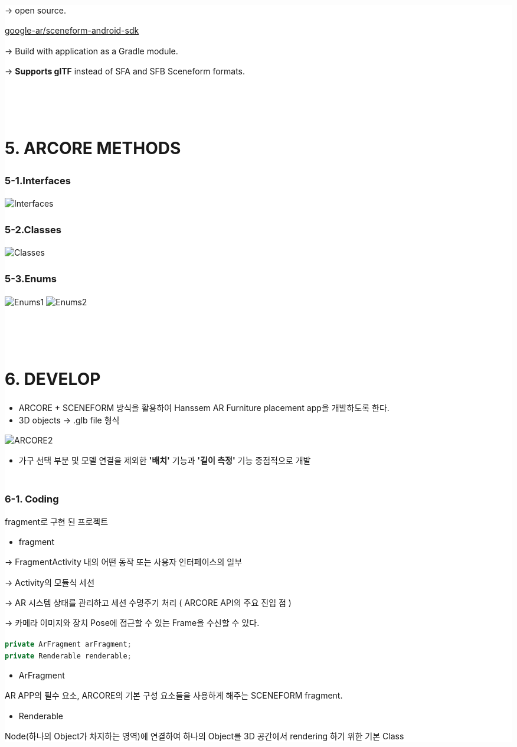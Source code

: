 → open source.

[google-ar/sceneform-android-sdk](https://github.com/google-ar/sceneform-android-sdk)

→ Build with application as a Gradle module.

→ **Supports glTF** instead of SFA and SFB Sceneform formats.
<br><br><br><br>

# 5. ARCORE METHODS

### 5-1.Interfaces
![Interfaces](https://user-images.githubusercontent.com/72294509/144005515-57a6f1fb-668e-409b-bbd7-6a80719377c9.JPG)
### 5-2.Classes
![Classes](https://user-images.githubusercontent.com/72294509/144005518-d377c03a-2a15-4868-81b6-42d811c9bf35.JPG)
### 5-3.Enums
![Enums1](https://user-images.githubusercontent.com/72294509/144005508-8177111e-e9be-4285-b7fc-a93181b1fa0c.JPG)
![Enums2](https://user-images.githubusercontent.com/72294509/144005513-78068e4d-2ea5-4194-a1b3-90fc4dc70d0b.JPG)
<br><br><br><br>

# 6. DEVELOP

- ARCORE + SCENEFORM 방식을 활용하여 Hanssem AR Furniture placement app을 개발하도록 한다.
- 3D objects → .glb file 형식

![ARCORE2](https://s3.us-west-2.amazonaws.com/secure.notion-static.com/f088f9c5-5cca-4303-a6ee-644bae67056e/Untitled.png?X-Amz-Algorithm=AWS4-HMAC-SHA256&X-Amz-Content-Sha256=UNSIGNED-PAYLOAD&X-Amz-Credential=AKIAT73L2G45EIPT3X45%2F20211130%2Fus-west-2%2Fs3%2Faws4_request&X-Amz-Date=20211130T064023Z&X-Amz-Expires=86400&X-Amz-Signature=733c2e802f4b4499254c0d1f711a52cf6e4ad12f436a08f2590cc50cc6497f7b&X-Amz-SignedHeaders=host&response-content-disposition=filename%20%3D%22Untitled.png%22&x-id=GetObject)

- 가구 선택 부분 및 모델 연결을 제외한 **'배치'** 기능과 **'길이 측정'** 기능 중점적으로 개발
<br><br>

### 6-1. Coding

fragment로 구현 된 프로젝트 

- fragment

→ FragmentActivity 내의 어떤 동작 또는 사용자 인터페이스의 일부

→ Activity의 모듈식 세션

→ AR 시스템 상태를 관리하고 세션 수명주기 처리 ( ARCORE API의 주요 진입 점 )

→ 카메라 이미지와 장치 Pose에 접근할 수 있는 Frame을 수신할 수 있다.

```java
private ArFragment arFragment;
private Renderable renderable;
```

- ArFragment

AR APP의 필수 요소, ARCORE의 기본 구성 요소들을 사용하게 해주는 SCENEFORM fragment.

- Renderable

Node(하나의 Object가 차지하는 영역)에 연결하여 하나의 Object를 3D 공간에서 rendering 하기 위한 기본 Class